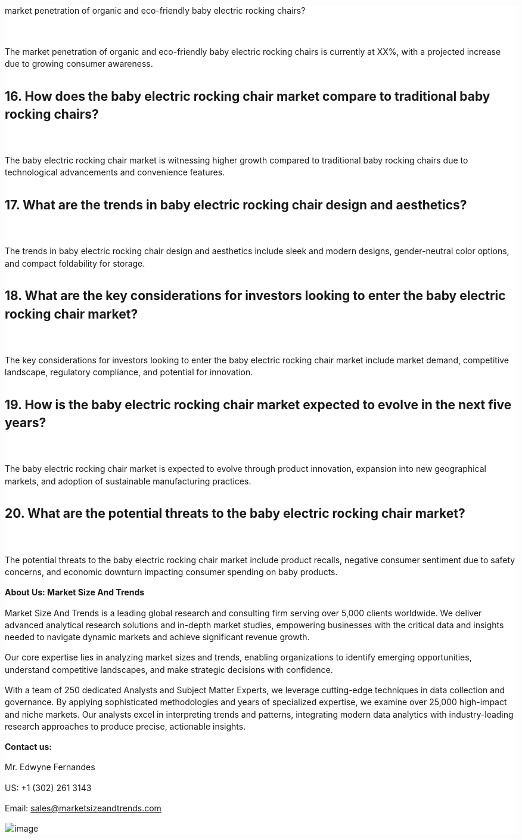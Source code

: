 market penetration of organic and eco-friendly baby electric rocking chairs?</h2><p>&nbsp;</p><p>The market penetration of organic and eco-friendly baby electric rocking chairs is currently at XX%, with a projected increase due to growing consumer awareness.</p><h2>16. How does the baby electric rocking chair market compare to traditional baby rocking chairs?</h2><p>&nbsp;</p><p>The baby electric rocking chair market is witnessing higher growth compared to traditional baby rocking chairs due to technological advancements and convenience features.</p><h2>17. What are the trends in baby electric rocking chair design and aesthetics?</h2><p>&nbsp;</p><p>The trends in baby electric rocking chair design and aesthetics include sleek and modern designs, gender-neutral color options, and compact foldability for storage.</p><h2>18. What are the key considerations for investors looking to enter the baby electric rocking chair market?</h2><p>&nbsp;</p><p>The key considerations for investors looking to enter the baby electric rocking chair market include market demand, competitive landscape, regulatory compliance, and potential for innovation.</p><h2>19. How is the baby electric rocking chair market expected to evolve in the next five years?</h2><p>&nbsp;</p><p>The baby electric rocking chair market is expected to evolve through product innovation, expansion into new geographical markets, and adoption of sustainable manufacturing practices.</p><h2>20. What are the potential threats to the baby electric rocking chair market?</h2><p>&nbsp;</p><p>The potential threats to the baby electric rocking chair market include product recalls, negative consumer sentiment due to safety concerns, and economic downturn impacting consumer spending on baby products.</p></body></html></p><p><strong>About Us:&nbsp;Market Size And Trends</strong></p><p>Market Size And Trends&nbsp;is a leading global research and consulting firm serving over 5,000 clients worldwide. We deliver advanced analytical research solutions and in-depth market studies, empowering businesses with the critical data and insights needed to navigate dynamic markets and achieve significant revenue growth.</p><p>Our core expertise lies in analyzing market sizes and trends, enabling organizations to identify emerging opportunities, understand competitive landscapes, and make strategic decisions with confidence.</p><p>With a team of 250 dedicated Analysts and Subject Matter Experts, we leverage cutting-edge techniques in data collection and governance. By applying sophisticated methodologies and years of specialized expertise, we examine over 25,000 high-impact and niche markets. Our analysts excel in interpreting trends and patterns, integrating modern data analytics with industry-leading research approaches to produce precise, actionable insights.</p><p><strong>Contact us:</strong></p><p>Mr. Edwyne Fernandes</p><p>US: +1 (302) 261 3143</p><p>Email: <a href="mailto:sales@marketsizeandtrends.com">sales@marketsizeandtrends.com</a>&nbsp;</p>
![image](https://github.com/user-attachments/assets/026650e6-8771-437c-93d3-9eb87e05fcf5)
